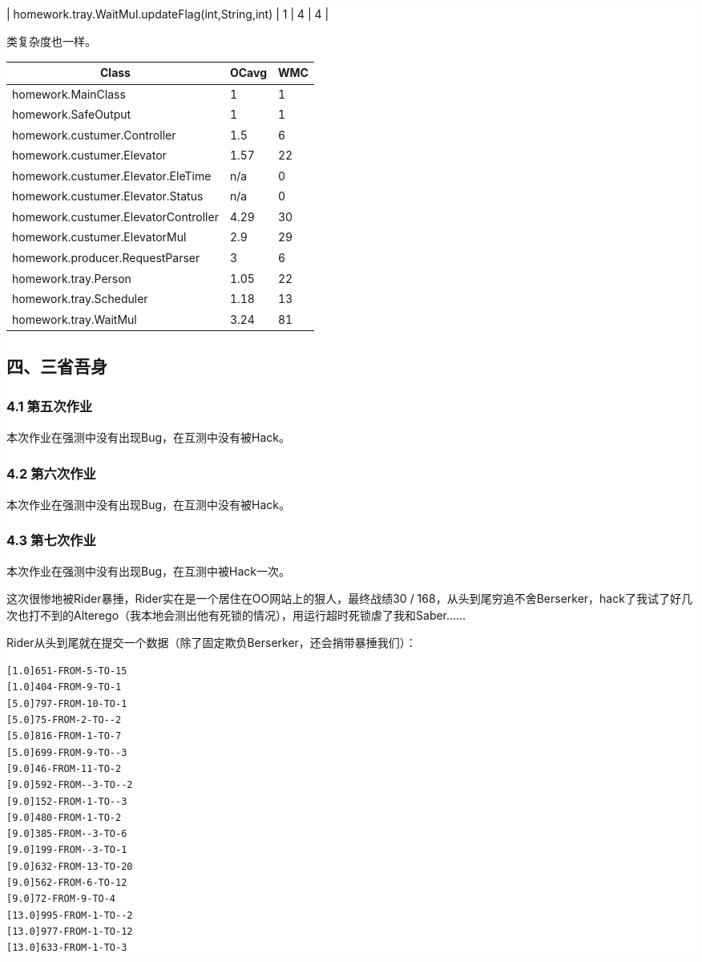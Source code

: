 | homework.tray.WaitMul.updateFlag(int,String,int)                              | 1     | 4     | 4    |

类复杂度也一样。

| Class                                | OCavg | WMC |
| ------------------------------------ | ----- | --- |
| homework.MainClass                   | 1     | 1   |
| homework.SafeOutput                  | 1     | 1   |
| homework.custumer.Controller         | 1.5   | 6   |
| homework.custumer.Elevator           | 1.57  | 22  |
| homework.custumer.Elevator.EleTime   | n/a   | 0   |
| homework.custumer.Elevator.Status    | n/a   | 0   |
| homework.custumer.ElevatorController | 4.29  | 30  |
| homework.custumer.ElevatorMul        | 2.9   | 29  |
| homework.producer.RequestParser      | 3     | 6   |
| homework.tray.Person                 | 1.05  | 22  |
| homework.tray.Scheduler              | 1.18  | 13  |
| homework.tray.WaitMul                | 3.24  | 81  |

## 四、三省吾身

### 4.1 第五次作业

本次作业在强测中没有出现Bug，在互测中没有被Hack。

### 4.2 第六次作业

本次作业在强测中没有出现Bug，在互测中没有被Hack。

### 4.3 第七次作业

本次作业在强测中没有出现Bug，在互测中被Hack一次。

这次很惨地被Rider暴捶，Rider实在是一个居住在OO网站上的狠人，最终战绩30 / 168，从头到尾穷追不舍Berserker，hack了我试了好几次也打不到的Alterego（我本地会测出他有死锁的情况），用运行超时死锁虐了我和Saber……

Rider从头到尾就在提交一个数据（除了固定欺负Berserker，还会捎带暴捶我们）：

```
[1.0]651-FROM-5-TO-15
[1.0]404-FROM-9-TO-1
[5.0]797-FROM-10-TO-1
[5.0]75-FROM-2-TO--2
[5.0]816-FROM-1-TO-7
[5.0]699-FROM-9-TO--3
[9.0]46-FROM-11-TO-2
[9.0]592-FROM--3-TO--2
[9.0]152-FROM-1-TO--3
[9.0]480-FROM-1-TO-2
[9.0]385-FROM--3-TO-6
[9.0]199-FROM--3-TO-1
[9.0]632-FROM-13-TO-20
[9.0]562-FROM-6-TO-12
[9.0]72-FROM-9-TO-4
[13.0]995-FROM-1-TO--2
[13.0]977-FROM-1-TO-12
[13.0]633-FROM-1-TO-3
```